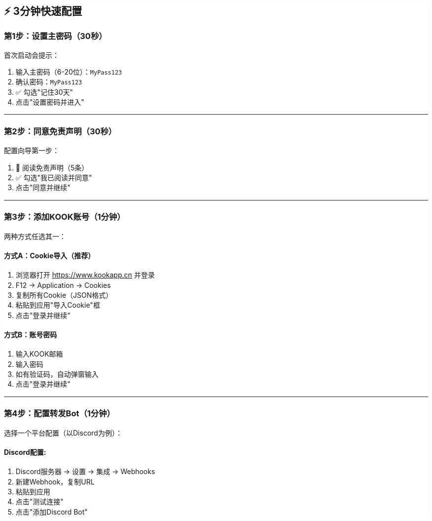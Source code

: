 
## ⚡ 3分钟快速配置

### 第1步：设置主密码（30秒）

首次启动会提示：

1. 输入主密码（6-20位）：`MyPass123`
2. 确认密码：`MyPass123`
3. ✅ 勾选"记住30天"
4. 点击"设置密码并进入"

---

### 第2步：同意免责声明（30秒）

配置向导第一步：

1. 📖 阅读免责声明（5条）
2. ✅ 勾选"我已阅读并同意"
3. 点击"同意并继续"

---

### 第3步：添加KOOK账号（1分钟）

两种方式任选其一：

#### 方式A：Cookie导入（推荐）

1. 浏览器打开 https://www.kookapp.cn 并登录
2. F12 → Application → Cookies
3. 复制所有Cookie（JSON格式）
4. 粘贴到应用"导入Cookie"框
5. 点击"登录并继续"

#### 方式B：账号密码

1. 输入KOOK邮箱
2. 输入密码
3. 如有验证码，自动弹窗输入
4. 点击"登录并继续"

---

### 第4步：配置转发Bot（1分钟）

选择一个平台配置（以Discord为例）：

#### Discord配置:
1. Discord服务器 → 设置 → 集成 → Webhooks
2. 新建Webhook，复制URL
3. 粘贴到应用
4. 点击"测试连接"
5. 点击"添加Discord Bot"
